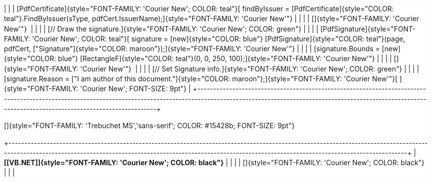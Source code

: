 |                                                                                                                                                                                                                                                             |
| [PdfCertificate]{style="FONT-FAMILY: 'Courier New'; COLOR: teal"}[ findByIssuer = [PdfCertificate]{style="COLOR: teal"}.FindByIssuer(sType, pdfCert.IssuerName);]{style="FONT-FAMILY: 'Courier New'"}                                                       |
|                                                                                                                                                                                                                                                             |
| []{style="FONT-FAMILY: 'Courier New'"}                                                                                                                                                                                                                      |
|                                                                                                                                                                                                                                                             |
| [// Draw the signature.]{style="FONT-FAMILY: 'Courier New'; COLOR: green"}                                                                                                                                                                                  |
|                                                                                                                                                                                                                                                             |
| [PdfSignature]{style="FONT-FAMILY: 'Courier New'; COLOR: teal"}[ signature = [new]{style="COLOR: blue"} [PdfSignature]{style="COLOR: teal"}(page, pdfCert, [\"Signature\"]{style="COLOR: maroon"});]{style="FONT-FAMILY: 'Courier New'"}                    |
|                                                                                                                                                                                                                                                             |
| [signature.Bounds = [new]{style="COLOR: blue"} [RectangleF]{style="COLOR: teal"}(0, 0, 250, 100);]{style="FONT-FAMILY: 'Courier New'"}                                                                                                                      |
|                                                                                                                                                                                                                                                             |
| []{style="FONT-FAMILY: 'Courier New'"}                                                                                                                                                                                                                      |
|                                                                                                                                                                                                                                                             |
| [// Set Signature info.]{style="FONT-FAMILY: 'Courier New'; COLOR: green"}                                                                                                                                                                                  |
|                                                                                                                                                                                                                                                             |
| [signature.Reason = [\"I am author of this document.\"]{style="COLOR: maroon"};]{style="FONT-FAMILY: 'Courier New'"}[ ]{style="FONT-FAMILY: 'Courier New'; FONT-SIZE: 9pt"}                                                                                 |
+-------------------------------------------------------------------------------------------------------------------------------------------------------------------------------------------------------------------------------------------------------------+

[]{style="FONT-FAMILY: 'Trebuchet MS','sans-serif'; COLOR: #15428b; FONT-SIZE: 9pt"} 

+-------------------------------------------------------------------------------------------------------------------------------------------------------------------------------------------------------------------------------------------------------------------+
| **[\[VB.NET\]]{style="FONT-FAMILY: 'Courier New'; COLOR: black"}**                                                                                                                                                                                                |
|                                                                                                                                                                                                                                                                   |
| []{style="FONT-FAMILY: 'Courier New'; COLOR: black"}                                                                                                                                                                                                              |
|                                                                                                                                                                                                                                                                   |